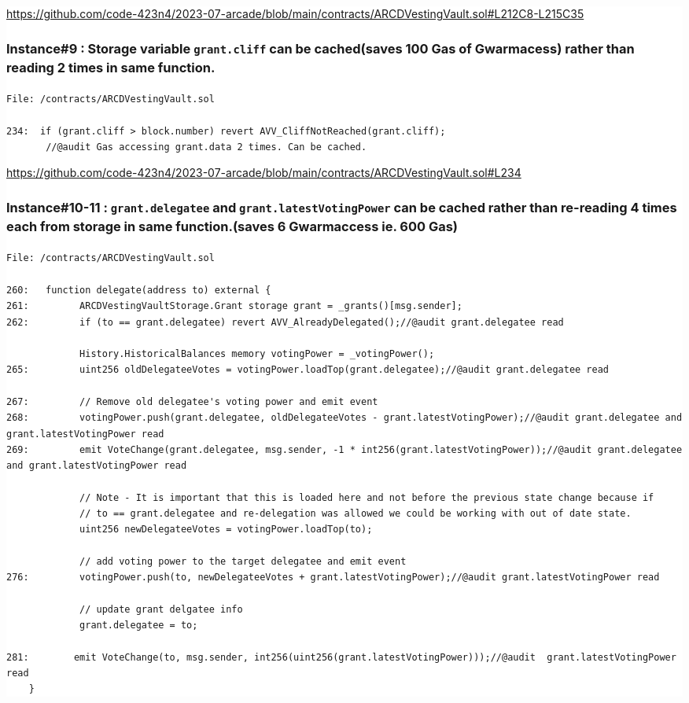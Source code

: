 https://github.com/code-423n4/2023-07-arcade/blob/main/contracts/ARCDVestingVault.sol#L212C8-L215C35

### Instance#9 : Storage variable `grant.cliff` can be cached(saves 100 Gas of Gwarmacess) rather than reading 2 times in same function.

```solidity
File: /contracts/ARCDVestingVault.sol

234:  if (grant.cliff > block.number) revert AVV_CliffNotReached(grant.cliff);
       //@audit Gas accessing grant.data 2 times. Can be cached.
```

https://github.com/code-423n4/2023-07-arcade/blob/main/contracts/ARCDVestingVault.sol#L234

### Instance#10-11 : `grant.delegatee` and `grant.latestVotingPower` can be cached rather than re-reading 4 times each from storage in same function.(saves 6 Gwarmaccess ie. 600 Gas)

```solidity
File: /contracts/ARCDVestingVault.sol

260:   function delegate(address to) external {
261:         ARCDVestingVaultStorage.Grant storage grant = _grants()[msg.sender];
262:         if (to == grant.delegatee) revert AVV_AlreadyDelegated();//@audit grant.delegatee read

             History.HistoricalBalances memory votingPower = _votingPower();
265:         uint256 oldDelegateeVotes = votingPower.loadTop(grant.delegatee);//@audit grant.delegatee read

267:         // Remove old delegatee's voting power and emit event
268:         votingPower.push(grant.delegatee, oldDelegateeVotes - grant.latestVotingPower);//@audit grant.delegatee and grant.latestVotingPower read
269:         emit VoteChange(grant.delegatee, msg.sender, -1 * int256(grant.latestVotingPower));//@audit grant.delegatee and grant.latestVotingPower read

             // Note - It is important that this is loaded here and not before the previous state change because if
             // to == grant.delegatee and re-delegation was allowed we could be working with out of date state.
             uint256 newDelegateeVotes = votingPower.loadTop(to);

             // add voting power to the target delegatee and emit event
276:         votingPower.push(to, newDelegateeVotes + grant.latestVotingPower);//@audit grant.latestVotingPower read

             // update grant delgatee info
             grant.delegatee = to;

281:        emit VoteChange(to, msg.sender, int256(uint256(grant.latestVotingPower)));//@audit  grant.latestVotingPower read
    }
```
